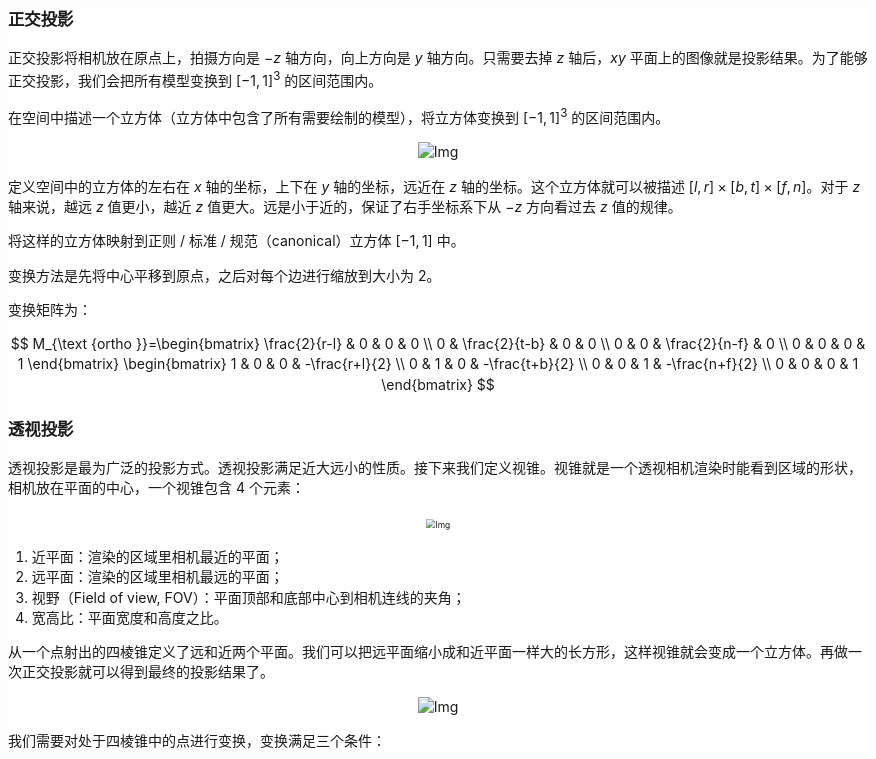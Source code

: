 ### 正交投影

正交投影将相机放在原点上，拍摄方向是 $-z$ 轴方向，向上方向是 $y$ 轴方向。只需要去掉 $z$ 轴后，$xy$ 平面上的图像就是投影结果。为了能够正交投影，我们会把所有模型变换到 $\left[-1,1\right]^3$ 的区间范围内。

在空间中描述一个立方体（立方体中包含了所有需要绘制的模型），将立方体变换到 $\left[-1,1\right]^3$ 的区间范围内。

<center>
         <img src="https://user-images.githubusercontent.com/62458905/229449074-e6cc0be4-e96a-4171-bb2c-3b8b632bbaf9.png" alt="Img" style="zoom:100%;" />
</center>

定义空间中的立方体的左右在 $x$ 轴的坐标，上下在 $y$ 轴的坐标，远近在 $z$ 轴的坐标。这个立方体就可以被描述 $\left[l, r\right] \times  \left[b, t \right] \times \left[f, n\right]$。对于 $z$ 轴来说，越远 $z$ 值更小，越近 $z$ 值更大。远是小于近的，保证了右手坐标系下从 $-z$ 方向看过去 $z$ 值的规律。

将这样的立方体映射到正则 / 标准 / 规范（canonical）立方体 $\left[-1, 1\right]$ 中。

变换方法是先将中心平移到原点，之后对每个边进行缩放到大小为 2。

变换矩阵为：

$$
M_{\text {ortho }}=\begin{bmatrix}
\frac{2}{r-l} & 0 & 0 & 0 \\
0 & \frac{2}{t-b} & 0 & 0 \\
0 & 0 & \frac{2}{n-f} & 0 \\
0 & 0 & 0 & 1
\end{bmatrix} \begin{bmatrix}
1 & 0 & 0 & -\frac{r+l}{2} \\
0 & 1 & 0 & -\frac{t+b}{2} \\
0 & 0 & 1 & -\frac{n+f}{2} \\
0 & 0 & 0 & 1
\end{bmatrix}
$$
### 透视投影

透视投影是最为广泛的投影方式。透视投影满足近大远小的性质。接下来我们定义视锥。视锥就是一个透视相机渲染时能看到区域的形状，相机放在平面的中心，一个视锥包含 4 个元素：

<center>
         <img src="https://user-images.githubusercontent.com/62458905/229450246-a44aee7c-e026-42e3-912b-c3e89d4cb02f.png" alt="Img" style="zoom:60%;" />
</center>

1. 近平面：渲染的区域里相机最近的平面；
2. 远平面：渲染的区域里相机最远的平面；
3. 视野（Field of view, FOV）：平面顶部和底部中心到相机连线的夹角；
4. 宽高比：平面宽度和高度之比。

从一个点射出的四棱锥定义了远和近两个平面。我们可以把远平面缩小成和近平面一样大的长方形，这样视锥就会变成一个立方体。再做一次正交投影就可以得到最终的投影结果了。

<center>
         <img src="https://user-images.githubusercontent.com/62458905/229450693-113e43c9-646a-49ee-a5bb-00a9eb0845c6.png" alt="Img" style="zoom:100%;" />
</center>

我们需要对处于四棱锥中的点进行变换，变换满足三个条件：
